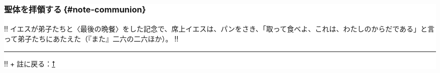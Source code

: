 ### 聖体を拝領する {#note-communion}

!! イエスが弟子たちと〈最後の晩餐〉をした記念で、席上イエスは、パンをさき、「取って食べよ、これは、わたしのからだである」と言って弟子たちにあたえた（『また』二六の二六ほか）。
!! <hr>
!! + 註に戻る：[&#11105;][59]

[44]: ./#note-benevent "ベネヴェント"
[45]: ./#benevent "ベネヴェント"
[46]: ./#note-lucifer "ルキフェル"
[47]: ./#lucifer "ルキフェル"
[48]: ./#note-haymon "ハイモ"
[49]: ./#haymon "ハイモ"
[50]: ./#note-origene "オリゲネス"
[51]: ./#origene "オリゲネス"
[52]: ./#note-jacob "ヤコブ"
[53]: ./#jacob "ヤコブ"
[54]: ./#note-tau "しるし"
[55]: ./#tau "しるし"
[56]: ./#note-pelagius "教皇ペラギウス"
[57]: ./#pelagius "教皇ペラギウス"
[58]: ./#note-communion "聖体を拝領した"
[59]: ./#communion "聖体を拝領した"